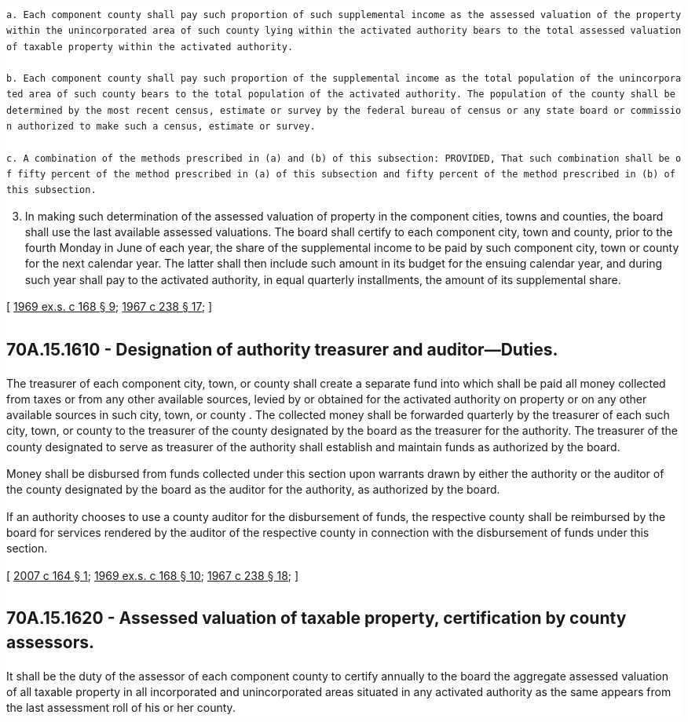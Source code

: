     a. Each component county shall pay such proportion of such supplemental income as the assessed valuation of the property within the unincorporated area of such county lying within the activated authority bears to the total assessed valuation of taxable property within the activated authority.

    b. Each component county shall pay such proportion of the supplemental income as the total population of the unincorporated area of such county bears to the total population of the activated authority. The population of the county shall be determined by the most recent census, estimate or survey by the federal bureau of census or any state board or commission authorized to make such a census, estimate or survey.

    c. A combination of the methods prescribed in (a) and (b) of this subsection: PROVIDED, That such combination shall be of fifty percent of the method prescribed in (a) of this subsection and fifty percent of the method prescribed in (b) of this subsection.

3. In making such determination of the assessed valuation of property in the component cities, towns and counties, the board shall use the last available assessed valuations. The board shall certify to each component city, town and county, prior to the fourth Monday in June of each year, the share of the supplemental income to be paid by such component city, town or county for the next calendar year. The latter shall then include such amount in its budget for the ensuing calendar year, and during such year shall pay to the activated authority, in equal quarterly installments, the amount of its supplemental share.

\[ [1969 ex.s. c 168 § 9](http://leg.wa.gov/CodeReviser/documents/sessionlaw/1969ex1c168.pdf?cite=1969%20ex.s.%20c%20168%20§%209); [1967 c 238 § 17](http://leg.wa.gov/CodeReviser/documents/sessionlaw/1967c238.pdf?cite=1967%20c%20238%20§%2017); \]

## 70A.15.1610 - Designation of authority treasurer and auditor—Duties.
The treasurer of each component city, town, or county shall create a separate fund into which shall be paid all money collected from taxes or from any other available sources, levied by or obtained for the activated authority on property or on any other available sources in such city, town, or county . The collected money shall be forwarded quarterly by the treasurer of each such city, town, or county to the treasurer of the county designated by the board as the treasurer for the authority. The treasurer of the county designated to serve as treasurer of the authority shall establish and maintain funds as authorized by the board.

Money shall be disbursed from funds collected under this section upon warrants drawn by either the authority or the auditor of the county designated by the board as the auditor for the authority, as authorized by the board.

If an authority chooses to use a county auditor for the disbursement of funds, the respective county shall be reimbursed by the board for services rendered by the auditor of the respective county in connection with the disbursement of funds under this section.

\[ [2007 c 164 § 1](http://lawfilesext.leg.wa.gov/biennium/2007-08/Pdf/Bills/Session%20Laws/House/1258-S.SL.pdf?cite=2007%20c%20164%20§%201); [1969 ex.s. c 168 § 10](http://leg.wa.gov/CodeReviser/documents/sessionlaw/1969ex1c168.pdf?cite=1969%20ex.s.%20c%20168%20§%2010); [1967 c 238 § 18](http://leg.wa.gov/CodeReviser/documents/sessionlaw/1967c238.pdf?cite=1967%20c%20238%20§%2018); \]

## 70A.15.1620 - Assessed valuation of taxable property, certification by county assessors.
It shall be the duty of the assessor of each component county to certify annually to the board the aggregate assessed valuation of all taxable property in all incorporated and unincorporated areas situated in any activated authority as the same appears from the last assessment roll of his or her county.
